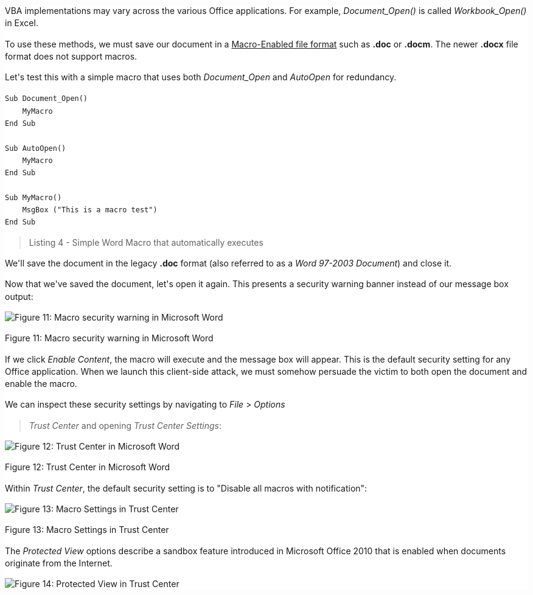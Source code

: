 VBA implementations may vary across the various Office applications. For example, _Document\_Open()_ is called _Workbook\_Open()_ in Excel.

To use these methods, we must save our document in a [Macro-Enabled file format](https://docs.microsoft.com/en-us/deployoffice/compat/office-file-format-reference) such as **.doc** or **.docm**. The newer **.docx** file format does not support macros.

Let's test this with a simple macro that uses both _Document\_Open_ and _AutoOpen_ for redundancy.

```
Sub Document_Open()
    MyMacro
End Sub

Sub AutoOpen()
    MyMacro
End Sub

Sub MyMacro()
    MsgBox ("This is a macro test")
End Sub
```

> Listing 4 - Simple Word Macro that automatically executes

We'll save the document in the legacy **.doc** format (also referred to as a _Word 97-2003 Document_) and close it.

Now that we've saved the document, let's open it again. This presents a security warning banner instead of our message box output:

![Figure 11: Macro security warning in Microsoft Word](https://static.offsec.com/offsec-courses/PEN-300/imgs/office/db5b4da4439da576a91ea80507c34038-macroEnable.png)

Figure 11: Macro security warning in Microsoft Word

If we click _Enable Content_, the macro will execute and the message box will appear. This is the default security setting for any Office application. When we launch this client-side attack, we must somehow persuade the victim to both open the document and enable the macro.

We can inspect these security settings by navigating to _File_ > _Options_

> _Trust Center_ and opening _Trust Center Settings_:

![Figure 12: Trust Center in Microsoft Word](https://static.offsec.com/offsec-courses/PEN-300/imgs/office/5a5907fe4ea481448324ca3316b12a87-macro_trust.png)

Figure 12: Trust Center in Microsoft Word

Within _Trust Center_, the default security setting is to "Disable all macros with notification":

![Figure 13: Macro Settings in Trust Center](https://static.offsec.com/offsec-courses/PEN-300/imgs/office/43f9fe4bcef9d5c39c18ce7e22e5b694-macro_trust_settings.png)

Figure 13: Macro Settings in Trust Center

The _Protected View_ options describe a sandbox feature introduced in Microsoft Office 2010 that is enabled when documents originate from the Internet.

![Figure 14: Protected View in Trust Center](https://static.offsec.com/offsec-courses/PEN-300/imgs/office/40b2b2de87d310937b8dec72db990c5f-macro_protview_setting.png)
